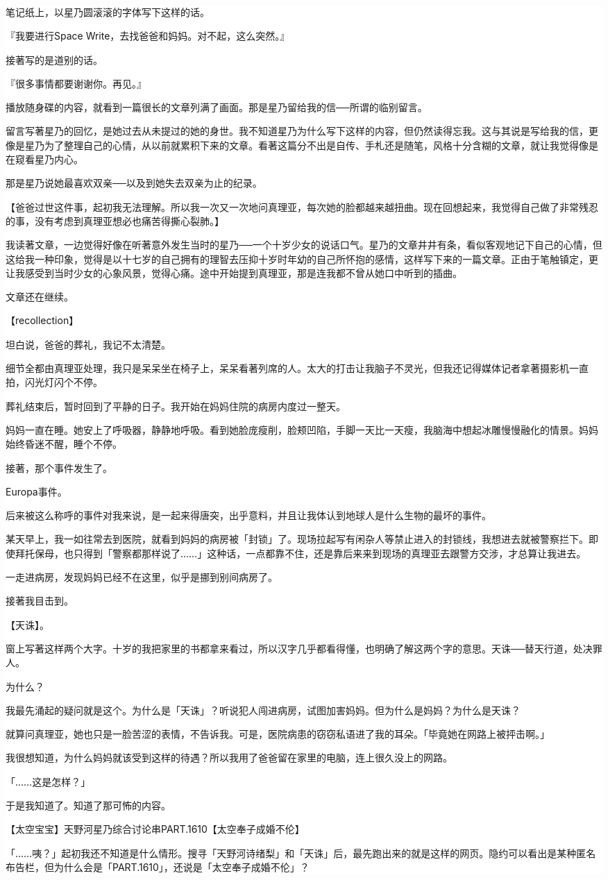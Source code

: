 笔记纸上，以星乃圆滚滚的字体写下这样的话。

『我要进行Space Write，去找爸爸和妈妈。对不起，这么突然。』

接著写的是道别的话。

『很多事情都要谢谢你。再见。』

播放随身碟的内容，就看到一篇很长的文章列满了画面。那是星乃留给我的信──所谓的临别留言。

留言写著星乃的回忆，是她过去从未提过的她的身世。我不知道星乃为什么写下这样的内容，但仍然读得忘我。这与其说是写给我的信，更像是星乃为了整理自己的心情，从以前就累积下来的文章。看著这篇分不出是自传、手札还是随笔，风格十分含糊的文章，就让我觉得像是在窥看星乃内心。

那是星乃说她最喜欢双亲──以及到她失去双亲为止的纪录。

【爸爸过世这件事，起初我无法理解。所以我一次又一次地问真理亚，每次她的脸都越来越扭曲。现在回想起来，我觉得自己做了非常残忍的事，没有考虑到真理亚想必也痛苦得撕心裂肺。】

我读著文章，一边觉得好像在听著意外发生当时的星乃──一个十岁少女的说话口气。星乃的文章井井有条，看似客观地记下自己的心情，但这给我一种印象，觉得是以十七岁的自己拥有的理智去压抑十岁时年幼的自己所怀抱的感情，这样写下来的一篇文章。正由于笔触镇定，更让我感受到当时少女的心象风景，觉得心痛。途中开始提到真理亚，那是连我都不曾从她口中听到的插曲。

文章还在继续。

【recollection】

坦白说，爸爸的葬礼，我记不太清楚。

细节全都由真理亚处理，我只是呆呆坐在椅子上，呆呆看著列席的人。太大的打击让我脑子不灵光，但我还记得媒体记者拿著摄影机一直拍，闪光灯闪个不停。

葬礼结束后，暂时回到了平静的日子。我开始在妈妈住院的病房内度过一整天。

妈妈一直在睡。她安上了呼吸器，静静地呼吸。看到她脸庞瘦削，脸颊凹陷，手脚一天比一天瘦，我脑海中想起冰雕慢慢融化的情景。妈妈始终昏迷不醒，睡个不停。

接著，那个事件发生了。

Europa事件。

后来被这么称呼的事件对我来说，是一起来得唐突，出乎意料，并且让我体认到地球人是什么生物的最坏的事件。

某天早上，我一如往常去到医院，就看到妈妈的病房被「封锁」了。现场拉起写有闲杂人等禁止进入的封锁线，我想进去就被警察拦下。即使拜托保母，也只得到「警察都那样说了……」这种话，一点都靠不住，还是靠后来来到现场的真理亚去跟警方交涉，才总算让我进去。

一走进病房，发现妈妈已经不在这里，似乎是挪到别间病房了。

接著我目击到。

【天诛】。

窗上写著这样两个大字。十岁的我把家里的书都拿来看过，所以汉字几乎都看得懂，也明确了解这两个字的意思。天诛──替天行道，处决罪人。

为什么？

我最先涌起的疑问就是这个。为什么是「天诛」？听说犯人闯进病房，试图加害妈妈。但为什么是妈妈？为什么是天诛？

就算问真理亚，她也只是一脸苦涩的表情，不告诉我。可是，医院病患的窃窃私语进了我的耳朵。「毕竟她在网路上被抨击啊。」

我很想知道，为什么妈妈就该受到这样的待遇？所以我用了爸爸留在家里的电脑，连上很久没上的网路。

「……这是怎样？」

于是我知道了。知道了那可怖的内容。

【太空宝宝】天野河星乃综合讨论串PART.1610【太空奉子成婚不伦】

「……咦？」起初我还不知道是什么情形。搜寻「天野河诗绪梨」和「天诛」后，最先跑出来的就是这样的网页。隐约可以看出是某种匿名布告栏，但为什么会是「PART.1610」，还说是「太空奉子成婚不伦」？
